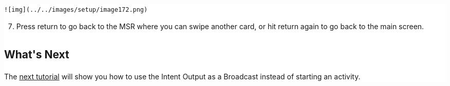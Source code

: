 	![img](../../images/setup/image172.png)

7. Press return to go back to the MSR where you can swipe another card, or hit return again to go back to the main screen. 

## What's Next
The [next tutorial](/emdk-for-android/4-2/tutorial/tutdatacaptureprofilePt4) will show you how to use the Intent Output as a Broadcast instead of starting an activity.










